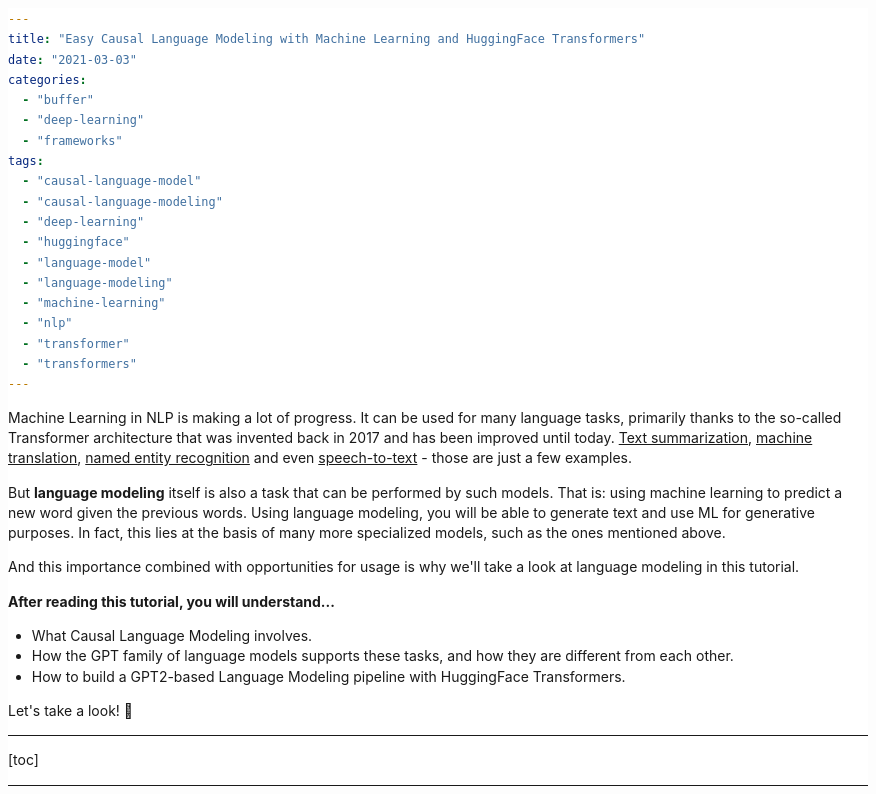 ```yaml
---
title: "Easy Causal Language Modeling with Machine Learning and HuggingFace Transformers"
date: "2021-03-03"
categories:
  - "buffer"
  - "deep-learning"
  - "frameworks"
tags:
  - "causal-language-model"
  - "causal-language-modeling"
  - "deep-learning"
  - "huggingface"
  - "language-model"
  - "language-modeling"
  - "machine-learning"
  - "nlp"
  - "transformer"
  - "transformers"
---
```


Machine Learning in NLP is making a lot of progress. It can be used for many language tasks, primarily thanks to the so-called Transformer architecture that was invented back in 2017 and has been improved until today. [Text summarization](https://www.machinecurve.com/index.php/2020/12/21/easy-text-summarization-with-huggingface-transformers-and-machine-learning/), [machine translation](https://www.machinecurve.com/index.php/2021/02/16/easy-machine-translation-with-machine-learning-and-huggingface-transformers/), [named entity recognition](https://www.machinecurve.com/index.php/2021/02/11/easy-named-entity-recognition-with-machine-learning-and-huggingface-transformers/) and even [speech-to-text](https://www.machinecurve.com/index.php/2021/02/17/easy-speech-recognition-with-machine-learning-and-huggingface-transformers/) - those are just a few examples.

But **language modeling** itself is also a task that can be performed by such models. That is: using machine learning to predict a new word given the previous words. Using language modeling, you will be able to generate text and use ML for generative purposes. In fact, this lies at the basis of many more specialized models, such as the ones mentioned above.

And this importance combined with opportunities for usage is why we'll take a look at language modeling in this tutorial.

**After reading this tutorial, you will understand...**

- What Causal Language Modeling involves.
- How the GPT family of language models supports these tasks, and how they are different from each other.
- How to build a GPT2-based Language Modeling pipeline with HuggingFace Transformers.

Let's take a look! 🚀

* * *

\[toc\]

* * *
